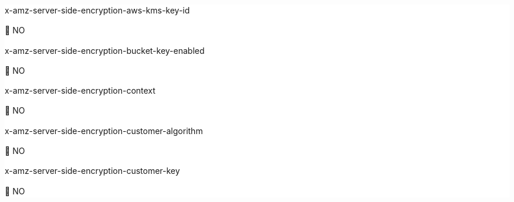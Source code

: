 </td>
</tr>
<tr>
<td align="left">

x-amz-server-side-encryption-aws-kms-key-id

</td>
<td align="left">

&#128308; NO

</td>
</tr>
<tr>
<td align="left">

x-amz-server-side-encryption-bucket-key-enabled

</td>
<td align="left">

&#128308; NO

</td>
</tr>
<tr>
<td align="left">

x-amz-server-side-encryption-context

</td>
<td align="left">

&#128308; NO

</td>
</tr>
<tr>
<td align="left">

x-amz-server-side-encryption-customer-algorithm

</td>
<td align="left">

&#128308; NO

</td>
</tr>
<tr>
<td align="left">

x-amz-server-side-encryption-customer-key

</td>
<td align="left">

&#128308; NO
